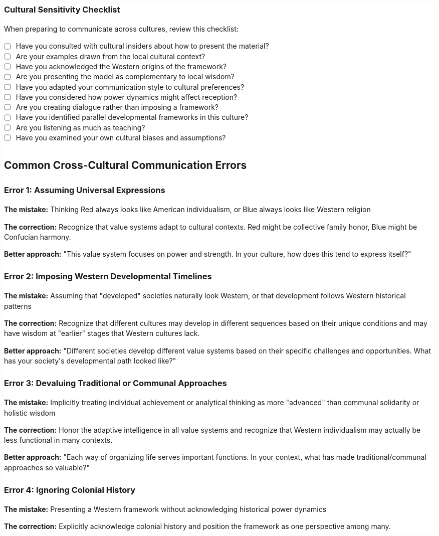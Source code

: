 ### Cultural Sensitivity Checklist

When preparing to communicate across cultures, review this checklist:

- [ ] Have you consulted with cultural insiders about how to present the material?
- [ ] Are your examples drawn from the local cultural context?
- [ ] Have you acknowledged the Western origins of the framework?
- [ ] Are you presenting the model as complementary to local wisdom?
- [ ] Have you adapted your communication style to cultural preferences?
- [ ] Have you considered how power dynamics might affect reception?
- [ ] Are you creating dialogue rather than imposing a framework?
- [ ] Have you identified parallel developmental frameworks in this culture?
- [ ] Are you listening as much as teaching?
- [ ] Have you examined your own cultural biases and assumptions?

## Common Cross-Cultural Communication Errors

### Error 1: Assuming Universal Expressions

**The mistake:** Thinking Red always looks like American individualism, or Blue always looks like Western religion

**The correction:** Recognize that value systems adapt to cultural contexts. Red might be collective family honor, Blue might be Confucian harmony.

**Better approach:** "This value system focuses on power and strength. In your culture, how does this tend to express itself?"

### Error 2: Imposing Western Developmental Timelines

**The mistake:** Assuming that "developed" societies naturally look Western, or that development follows Western historical patterns

**The correction:** Recognize that different cultures may develop in different sequences based on their unique conditions and may have wisdom at "earlier" stages that Western cultures lack.

**Better approach:** "Different societies develop different value systems based on their specific challenges and opportunities. What has your society's developmental path looked like?"

### Error 3: Devaluing Traditional or Communal Approaches

**The mistake:** Implicitly treating individual achievement or analytical thinking as more "advanced" than communal solidarity or holistic wisdom

**The correction:** Honor the adaptive intelligence in all value systems and recognize that Western individualism may actually be less functional in many contexts.

**Better approach:** "Each way of organizing life serves important functions. In your context, what has made traditional/communal approaches so valuable?"

### Error 4: Ignoring Colonial History

**The mistake:** Presenting a Western framework without acknowledging historical power dynamics

**The correction:** Explicitly acknowledge colonial history and position the framework as one perspective among many.
